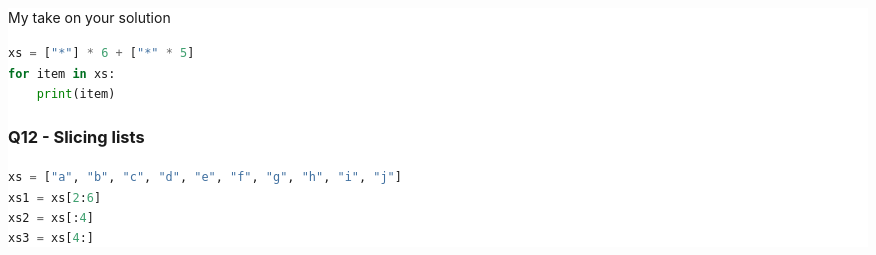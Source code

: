 My take on your solution

```python
xs = ["*"] * 6 + ["*" * 5]
for item in xs:
    print(item)
```

### Q12 - Slicing lists

```python
xs = ["a", "b", "c", "d", "e", "f", "g", "h", "i", "j"]
xs1 = xs[2:6]
xs2 = xs[:4]
xs3 = xs[4:]
```



